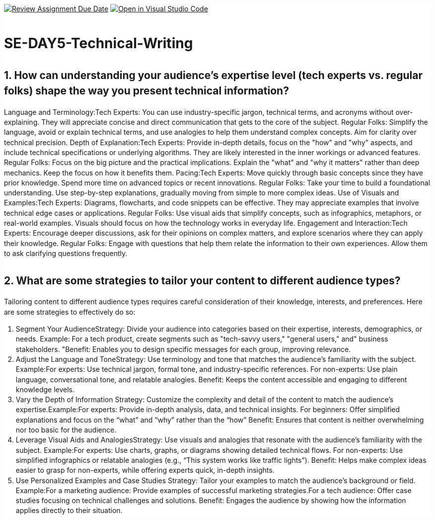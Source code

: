 [![Review Assignment Due Date](https://classroom.github.com/assets/deadline-readme-button-22041afd0340ce965d47ae6ef1cefeee28c7c493a6346c4f15d667ab976d596c.svg)](https://classroom.github.com/a/zsAR-pyY)
[![Open in Visual Studio Code](https://classroom.github.com/assets/open-in-vscode-2e0aaae1b6195c2367325f4f02e2d04e9abb55f0b24a779b69b11b9e10269abc.svg)](https://classroom.github.com/online_ide?assignment_repo_id=15811500&assignment_repo_type=AssignmentRepo)
# SE-DAY5-Technical-Writing
## 1. How can understanding your audience’s expertise level (tech experts vs. regular folks) shape the way you present technical information?
Language and Terminology:Tech Experts: You can use industry-specific jargon, technical terms, and acronyms without over-explaining. They will appreciate concise and direct communication that gets to the core of the subject.
Regular Folks: Simplify the language, avoid or explain technical terms, and use analogies to help them understand complex concepts. Aim for clarity over technical precision.
Depth of Explanation:Tech Experts: Provide in-depth details, focus on the "how" and "why" aspects, and include technical specifications or underlying algorithms. They are likely interested in the inner workings or advanced features.
Regular Folks: Focus on the big picture and the practical implications. Explain the "what" and "why it matters" rather than deep mechanics. Keep the focus on how it benefits them.
Pacing:Tech Experts: Move quickly through basic concepts since they have prior knowledge. Spend more time on advanced topics or recent innovations.
Regular Folks: Take your time to build a foundational understanding. Use step-by-step explanations, gradually moving from simple to more complex ideas.
Use of Visuals and Examples:Tech Experts: Diagrams, flowcharts, and code snippets can be effective. They may appreciate examples that involve technical edge cases or applications.
Regular Folks: Use visual aids that simplify concepts, such as infographics, metaphors, or real-world examples. Visuals should focus on how the technology works in everyday life.
Engagement and Interaction:Tech Experts: Encourage deeper discussions, ask for their opinions on complex matters, and explore scenarios where they can apply their knowledge.
Regular Folks: Engage with questions that help them relate the information to their own experiences. Allow them to ask clarifying questions frequently.
## 2. What are some strategies to tailor your content to different audience types?
Tailoring content to different audience types requires careful consideration of their knowledge, interests, and preferences. Here are some strategies to effectively do so:

1. Segment Your AudienceStrategy: Divide your audience into categories based on their expertise, interests, demographics, or needs. Example: For a tech product, create segments such as "tech-savvy users," "general users," and" business stakeholders. "Benefit: Enables you to design specific messages for each group, improving relevance.
2. Adjust the Language and ToneStrategy: Use terminology and tone that matches the audience’s familiarity with the subject. Example:For experts: Use technical jargon, formal tone, and industry-specific references. For non-experts: Use plain language, conversational tone, and relatable analogies. Benefit: Keeps the content accessible and engaging to different knowledge levels.
3. Vary the Depth of Information Strategy: Customize the complexity and detail of the content to match the audience’s expertise.Example:For experts: Provide in-depth analysis, data, and technical insights. For beginners: Offer simplified explanations and focus on the “what” and “why” rather than the “how” Benefit: Ensures that content is neither overwhelming nor too basic for the audience.
4. Leverage Visual Aids and AnalogiesStrategy: Use visuals and analogies that resonate with the audience’s familiarity with the subject. Example:For experts: Use charts, graphs, or diagrams showing detailed technical flows. For non-experts: Use simplified infographics or relatable analogies (e.g., “This system works like traffic lights”). Benefit: Helps make complex ideas easier to grasp for non-experts, while offering experts quick, in-depth insights.
5. Use Personalized Examples and Case Studies Strategy: Tailor your examples to match the audience’s background or field. Example:For a marketing audience: Provide examples of successful marketing strategies.For a tech audience: Offer case studies focusing on technical challenges and solutions. Benefit: Engages the audience by showing how the information applies directly to their situation.